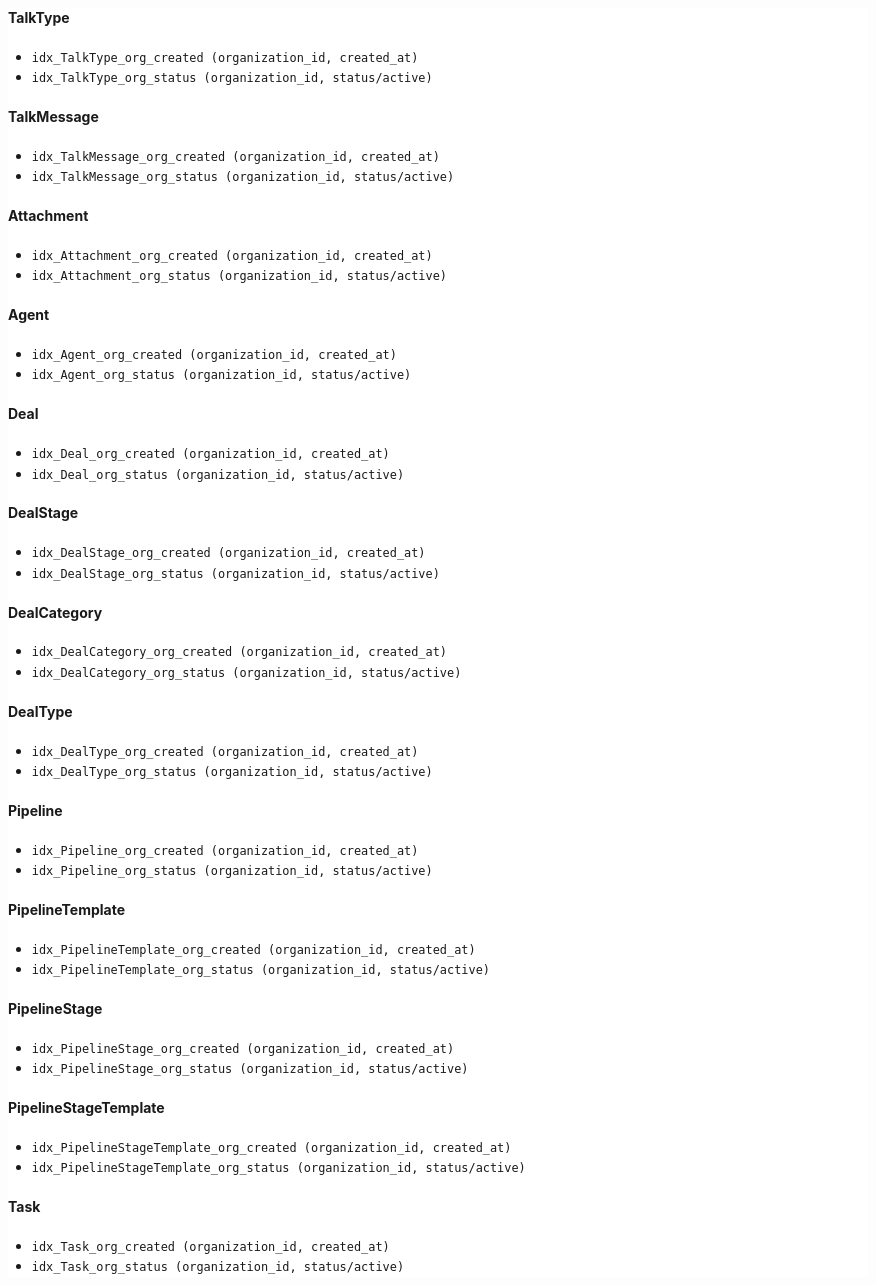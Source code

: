 #### TalkType
- `idx_TalkType_org_created (organization_id, created_at)`
- `idx_TalkType_org_status (organization_id, status/active)`

#### TalkMessage
- `idx_TalkMessage_org_created (organization_id, created_at)`
- `idx_TalkMessage_org_status (organization_id, status/active)`

#### Attachment
- `idx_Attachment_org_created (organization_id, created_at)`
- `idx_Attachment_org_status (organization_id, status/active)`

#### Agent
- `idx_Agent_org_created (organization_id, created_at)`
- `idx_Agent_org_status (organization_id, status/active)`

#### Deal
- `idx_Deal_org_created (organization_id, created_at)`
- `idx_Deal_org_status (organization_id, status/active)`

#### DealStage
- `idx_DealStage_org_created (organization_id, created_at)`
- `idx_DealStage_org_status (organization_id, status/active)`

#### DealCategory
- `idx_DealCategory_org_created (organization_id, created_at)`
- `idx_DealCategory_org_status (organization_id, status/active)`

#### DealType
- `idx_DealType_org_created (organization_id, created_at)`
- `idx_DealType_org_status (organization_id, status/active)`

#### Pipeline
- `idx_Pipeline_org_created (organization_id, created_at)`
- `idx_Pipeline_org_status (organization_id, status/active)`

#### PipelineTemplate
- `idx_PipelineTemplate_org_created (organization_id, created_at)`
- `idx_PipelineTemplate_org_status (organization_id, status/active)`

#### PipelineStage
- `idx_PipelineStage_org_created (organization_id, created_at)`
- `idx_PipelineStage_org_status (organization_id, status/active)`

#### PipelineStageTemplate
- `idx_PipelineStageTemplate_org_created (organization_id, created_at)`
- `idx_PipelineStageTemplate_org_status (organization_id, status/active)`

#### Task
- `idx_Task_org_created (organization_id, created_at)`
- `idx_Task_org_status (organization_id, status/active)`
